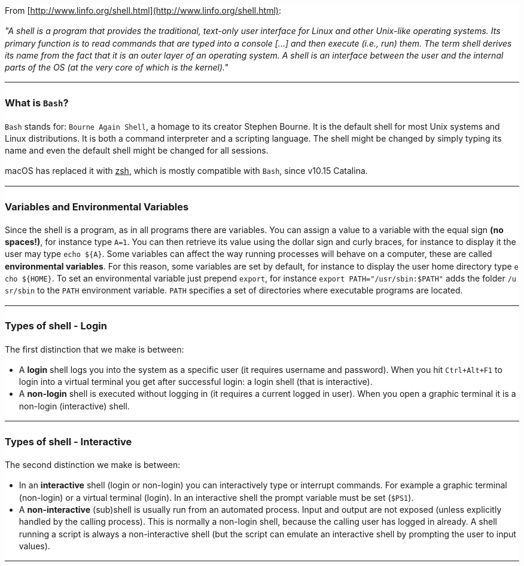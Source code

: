 From [http://www.linfo.org/shell.html](http://www.linfo.org/shell.html):

*"A shell is a program that provides the traditional, text-only user interface for Linux and other Unix-like operating systems. Its primary function is to read commands that are typed into a console [...] and then execute (i.e., run) them. The term shell derives its name from the fact that it is an outer layer of an operating system. A shell is an interface between the user and the internal parts of the OS (at the very core of which is the kernel)."*

---

### What is `Bash`?
`Bash` stands for: `Bourne Again Shell`, a homage to its creator Stephen Bourne. It is the default shell for most Unix systems and Linux distributions. It is both a command interpreter and a scripting language. The shell might be changed by simply typing its name and even the default shell might be changed for all sessions.

macOS has replaced it with [zsh](https://support.apple.com/en-us/HT208050), which is mostly compatible with `Bash`, since v10.15 Catalina.

---

### Variables and Environmental Variables
Since the shell is a program, as in all programs there are variables. You can assign a value to a variable with the equal sign **(no spaces!)**, for instance type `A=1`. You can then retrieve its value using the dollar sign and curly braces, for instance to display it the user may type `echo ${A}`. Some variables can affect the way running processes will behave on a computer, these are called **environmental variables**. For this reason, some variables are set by default, for instance to display the user home directory type `echo ${HOME}`. To set an environmental variable just prepend `export`, for instance `export PATH="/usr/sbin:$PATH"` adds the folder `/usr/sbin` to the `PATH` environment variable. `PATH` specifies a set of directories where executable programs are located.

---

### Types of shell - Login
The first distinction that we make is between:
*  A **login** shell logs you into the system as a specific user (it requires username and password). When you hit `Ctrl+Alt+F1` to login into a virtual terminal you get after successful login: a login shell (that is interactive).
* A **non-login** shell is executed without logging in (it requires a current logged in user). When you open a graphic terminal it is a non-login (interactive) shell. 

---

### Types of shell - Interactive
The second distinction we make is between:
* In an **interactive** shell (login or non-login) you can interactively type or interrupt commands. For example a graphic terminal (non-login) or a virtual terminal (login). In an interactive shell the prompt variable must be set (`$PS1`).
* A **non-interactive** (sub)shell is usually run from an automated process. Input and output are not exposed (unless explicitly handled by the calling process). This is normally a non-login shell, because the calling user has logged in already. A shell running a script is always a non-interactive shell (but the script can emulate an interactive shell by prompting the user to input values).

---